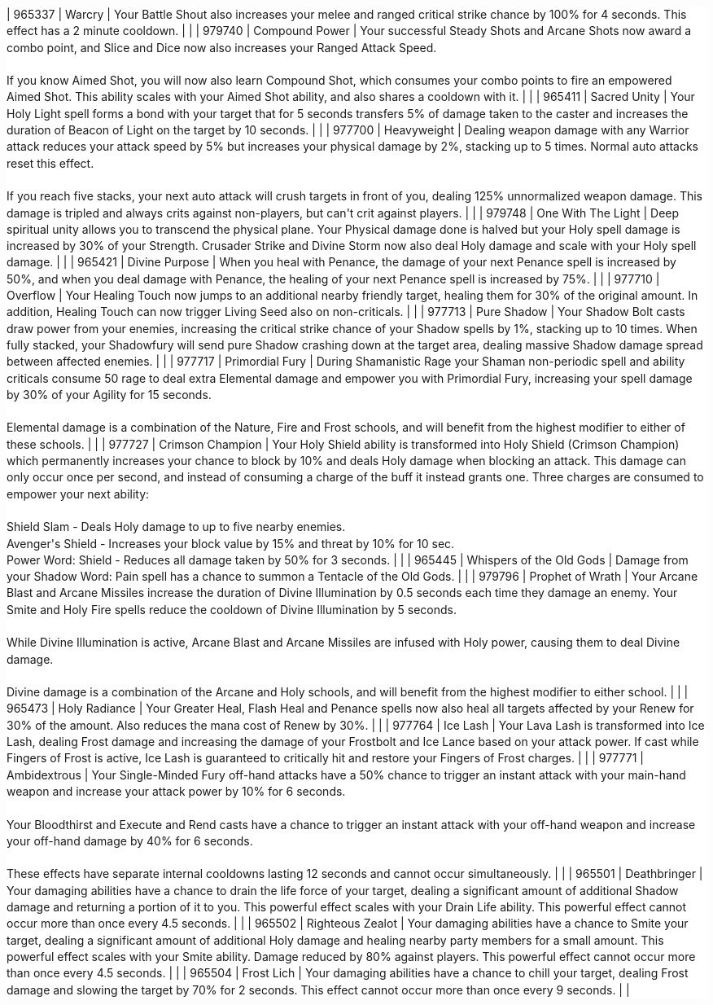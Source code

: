 | 965337 | Warcry | Your Battle Shout also increases your melee and ranged critical strike chance by 100% for 4 seconds. This effect has a 2 minute cooldown. |  |
| 979740 | Compound Power | Your successful Steady Shots and Arcane Shots now award a combo point, and Slice and Dice now also increases your Ranged Attack Speed. <br><br>If you know Aimed Shot, you will now also learn Compound Shot, which consumes your combo points to fire an empowered Aimed Shot. This ability scales with your Aimed Shot ability, and also shares a cooldown with it. |  |
| 965411 | Sacred Unity | Your Holy Light spell forms a bond with your target that for 5 seconds transfers 5% of damage taken to the caster and increases the duration of Beacon of Light on the target by 10 seconds. |  |
| 977700 | Heavyweight | Dealing weapon damage with any Warrior attack reduces your attack speed by 5% but increases your physical damage by 2%, stacking up to 5 times. Normal auto attacks reset this effect.<br><br>If you reach five stacks, your next auto attack will crush targets in front of you, dealing 125% unnormalized weapon damage. This damage is tripled and always crits against non-players, but can't crit against players. |  |
| 979748 | One With The Light | Deep spiritual unity allows you to transcend the physical plane. Your Physical damage done is halved but your Holy spell damage is increased by 30% of your Strength. Crusader Strike and Divine Storm now also deal Holy damage and scale with your Holy spell damage. |  |
| 965421 | Divine Purpose | When you heal with Penance, the damage of your next Penance spell is increased by 50%, and when you deal damage with Penance, the healing of your next Penance spell is increased by 75%. |  |
| 977710 | Overflow | Your Healing Touch now jumps to an additional nearby friendly target, healing them for 30% of the original amount. In addition, Healing Touch can now trigger Living Seed also on non-criticals. |  |
| 977713 | Pure Shadow | Your Shadow Bolt casts draw power from your enemies, increasing the critical strike chance of your Shadow spells by 1%, stacking up to 10 times. When fully stacked, your Shadowfury will send pure Shadow crashing down at the target area, dealing massive Shadow damage spread between affected enemies. |  |
| 977717 | Primordial Fury | During Shamanistic Rage your Shaman non-periodic spell and ability criticals consume 50 rage to deal extra Elemental damage and empower you with Primordial Fury, increasing your spell damage by 30% of your Agility for 15 seconds.<br><br>Elemental damage is a combination of the Nature, Fire and Frost schools, and will benefit from the highest modifier to either of these schools. |  |
| 977727 | Crimson Champion | Your Holy Shield ability is transformed into Holy Shield (Crimson Champion) which permanently increases your chance to block by 10% and deals Holy damage when blocking an attack. This damage can only occur once per second, and instead of consuming a charge of the buff it instead grants one. Three charges are consumed to empower your next ability:<br><br>Shield Slam - Deals Holy damage to up to five nearby enemies.<br>Avenger's Shield - Increases your block value by 15% and threat by 10% for 10 sec.<br>Power Word: Shield - Reduces all damage taken by 50% for 3 seconds. |  |
| 965445 | Whispers of the Old Gods | Damage from your Shadow Word: Pain spell has a chance to summon a Tentacle of the Old Gods. |  |
| 979796 | Prophet of Wrath | Your Arcane Blast and Arcane Missiles increase the duration of Divine Illumination by 0.5 seconds each time they damage an enemy. Your Smite and Holy Fire spells reduce the cooldown of Divine Illumination by 5 seconds.<br><br>While Divine Illumination is active, Arcane Blast and Arcane Missiles are infused with Holy power, causing them to deal Divine damage.<br><br>Divine damage is a combination of the Arcane and Holy schools, and will benefit from the highest modifier to either school. |  |
| 965473 | Holy Radiance | Your Greater Heal, Flash Heal and Penance spells now also heal all targets affected by your Renew for 30% of the amount. Also reduces the mana cost of Renew by 30%. |  |
| 977764 | Ice Lash | Your Lava Lash is transformed into Ice Lash, dealing Frost damage and increasing the damage of your Frostbolt and Ice Lance based on your attack power. If cast while Fingers of Frost is active, Ice Lash is guaranteed to critically hit and restore your Fingers of Frost charges. |  |
| 977771 | Ambidextrous | Your Single-Minded Fury off-hand attacks have a 50% chance to trigger an instant attack with your main-hand weapon and increase your attack power by 10% for 6 seconds.<br><br>Your Bloodthirst and Execute and Rend casts have a chance to trigger an instant attack with your off-hand weapon and increase your off-hand damage by 40% for 6 seconds. <br><br>These effects have separate internal cooldowns lasting 12 seconds and cannot occur simultaneously. |  |
| 965501 | Deathbringer | Your damaging abilities have a chance to drain the life force of your target, dealing a significant amount of additional Shadow damage and returning a portion of it to you. This powerful effect scales with your Drain Life ability. This powerful effect cannot occur more than once every 4.5 seconds. |  |
| 965502 | Righteous Zealot | Your damaging abilities have a chance to Smite your target, dealing a significant amount of additional Holy damage and healing nearby party members for a small amount. This powerful effect scales with your Smite ability. Damage reduced by 80% against players. This powerful effect cannot occur more than once every 4.5 seconds. |  |
| 965504 | Frost Lich | Your damaging abilities have a chance to chill your target, dealing Frost damage and slowing the target by 70% for 2 seconds. This effect cannot occur more than once every 9 seconds. |  |
